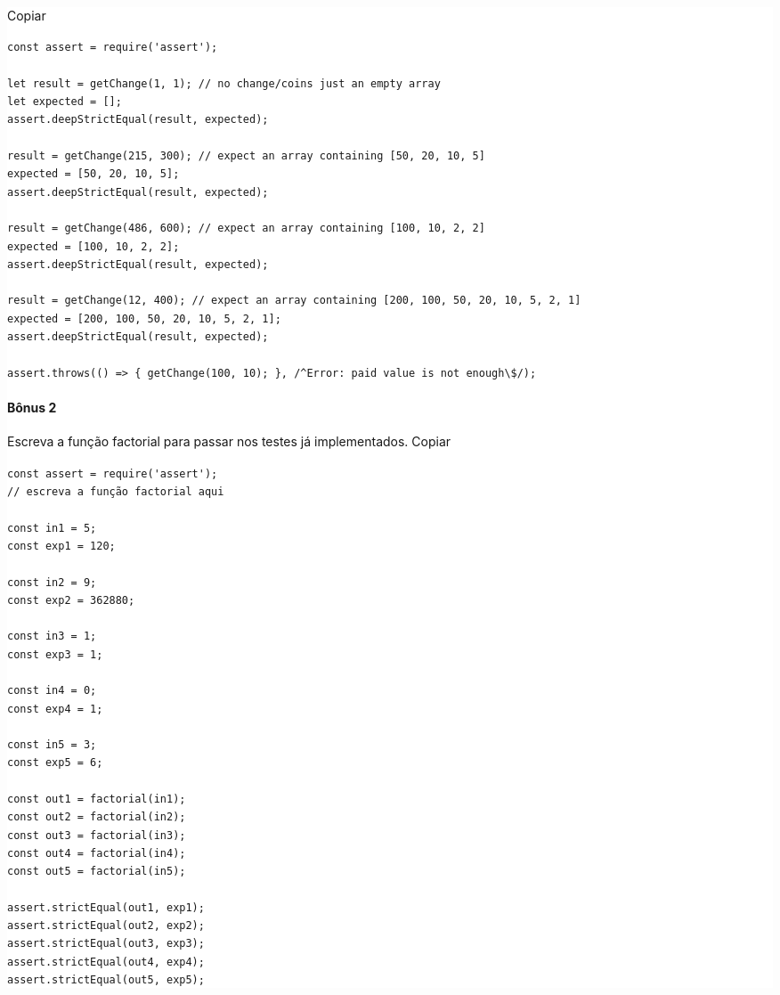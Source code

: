 Copiar

```
const assert = require('assert');

let result = getChange(1, 1); // no change/coins just an empty array
let expected = [];
assert.deepStrictEqual(result, expected);

result = getChange(215, 300); // expect an array containing [50, 20, 10, 5]
expected = [50, 20, 10, 5];
assert.deepStrictEqual(result, expected);

result = getChange(486, 600); // expect an array containing [100, 10, 2, 2]
expected = [100, 10, 2, 2];
assert.deepStrictEqual(result, expected);

result = getChange(12, 400); // expect an array containing [200, 100, 50, 20, 10, 5, 2, 1]
expected = [200, 100, 50, 20, 10, 5, 2, 1];
assert.deepStrictEqual(result, expected);

assert.throws(() => { getChange(100, 10); }, /^Error: paid value is not enough\$/);

```

#### Bônus 2

Escreva a função factorial para passar nos testes já implementados.
Copiar

```
const assert = require('assert');
// escreva a função factorial aqui

const in1 = 5;
const exp1 = 120;

const in2 = 9;
const exp2 = 362880;

const in3 = 1;
const exp3 = 1;

const in4 = 0;
const exp4 = 1;

const in5 = 3;
const exp5 = 6;

const out1 = factorial(in1);
const out2 = factorial(in2);
const out3 = factorial(in3);
const out4 = factorial(in4);
const out5 = factorial(in5);

assert.strictEqual(out1, exp1);
assert.strictEqual(out2, exp2);
assert.strictEqual(out3, exp3);
assert.strictEqual(out4, exp4);
assert.strictEqual(out5, exp5);
```

